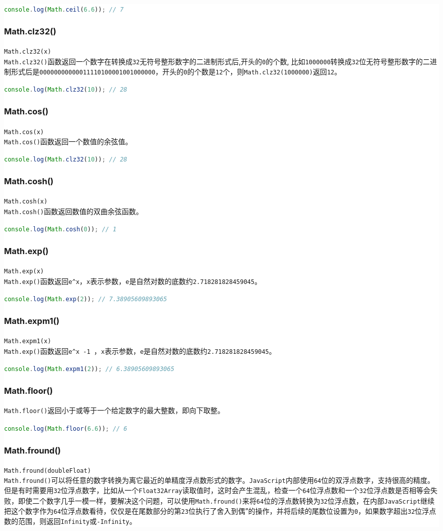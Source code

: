 ```javascript
console.log(Math.ceil(6.6)); // 7
```

### Math.clz32()
`Math.clz32(x)`  
`Math.clz32()`函数返回一个数字在转换成`32`无符号整形数字的二进制形式后,开头的`0`的个数, 比如`1000000`转换成`32`位无符号整形数字的二进制形式后是`00000000000011110100001001000000`，开头的`0`的个数是`12`个，则`Math.clz32(1000000)`返回`12`。

```javascript
console.log(Math.clz32(10)); // 28
```

### Math.cos()
`Math.cos(x)`  
`Math.cos()`函数返回一个数值的余弦值。  

```javascript
console.log(Math.clz32(10)); // 28
```

### Math.cosh()
`Math.cosh(x)`  
`Math.cosh()`函数返回数值的双曲余弦函数。

```javascript
console.log(Math.cosh(0)); // 1
```

### Math.exp()
`Math.exp(x)`  
`Math.exp()`函数返回`e^x`，`x`表示参数，`e`是自然对数的底数约`2.718281828459045`。

```javascript
console.log(Math.exp(2)); // 7.38905609893065
```

### Math.expm1()
`Math.expm1(x)`  
`Math.exp()`函数返回`e^x -1 `，`x`表示参数，`e`是自然对数的底数约`2.718281828459045`。

```javascript
console.log(Math.expm1(2)); // 6.38905609893065
```

### Math.floor()
`Math.floor()`返回小于或等于一个给定数字的最大整数，即向下取整。

```javascript
console.log(Math.floor(6.6)); // 6
```

### Math.fround()
`Math.fround(doubleFloat)`  
`Math.fround()`可以将任意的数字转换为离它最近的单精度浮点数形式的数字。`JavaScript`内部使用`64`位的双浮点数字，支持很高的精度。但是有时需要用`32`位浮点数字，比如从一个`Float32Array`读取值时，这时会产生混乱，检查一个`64`位浮点数和一个`32`位浮点数是否相等会失败，即使二个数字几乎一模一样，要解决这个问题，可以使用`Math.fround()`来将`64`位的浮点数转换为`32`位浮点数，在内部`JavaScript`继续把这个数字作为`64`位浮点数看待，仅仅是在尾数部分的第`23`位执行了舍入到偶”的操作，并将后续的尾数位设置为`0`，如果数字超出`32`位浮点数的范围，则返回`Infinity`或`-Infinity`。
